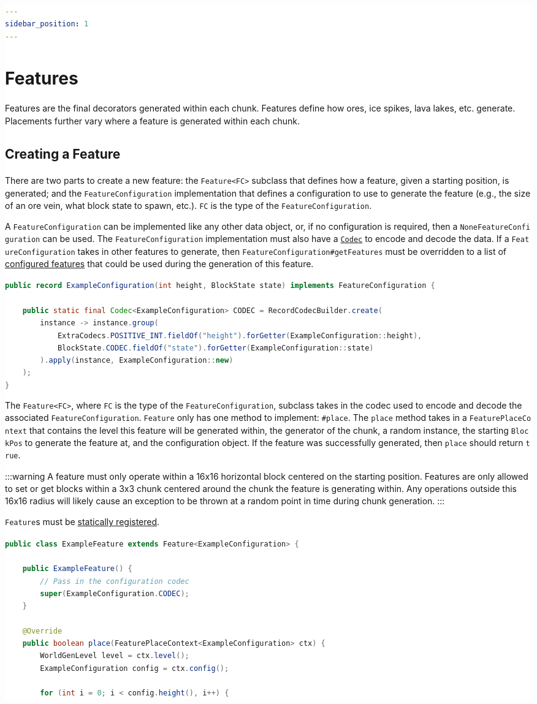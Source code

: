 ```yaml
---
sidebar_position: 1
---
```

# Features

Features are the final decorators generated within each chunk. Features define how ores, ice spikes, lava lakes, etc. generate. Placements further vary where a feature is generated within each chunk.

## Creating a Feature

There are two parts to create a new feature: the `Feature<FC>` subclass that defines how a feature, given a starting position, is generated; and the `FeatureConfiguration` implementation that defines a configuration to use to generate the feature (e.g., the size of an ore vein, what block state to spawn, etc.). `FC` is the type of the `FeatureConfiguration`.

A `FeatureConfiguration` can be implemented like any other data object, or, if no configuration is required, then a `NoneFeatureConfiguration` can be used. The `FeatureConfiguration` implementation must also have a [`Codec`][codec] to encode and decode the data. If a `FeatureConfiguration` takes in other features to generate, then `FeatureConfiguration#getFeatures` must be overridden to a list of [configured features][configuredfeature] that could be used during the generation of this feature.

```java
public record ExampleConfiguration(int height, BlockState state) implements FeatureConfiguration {

    public static final Codec<ExampleConfiguration> CODEC = RecordCodecBuilder.create(
        instance -> instance.group(
            ExtraCodecs.POSITIVE_INT.fieldOf("height").forGetter(ExampleConfiguration::height),
            BlockState.CODEC.fieldOf("state").forGetter(ExampleConfiguration::state)
        ).apply(instance, ExampleConfiguration::new)
    );
}
```

The `Feature<FC>`, where `FC` is the type of the `FeatureConfiguration`, subclass takes in the codec used to encode and decode the associated `FeatureConfiguration`. `Feature` only has one method to implement: `#place`. The `place` method takes in a `FeaturePlaceContext` that contains the level this feature will be generated within, the generator of the chunk, a random instance, the starting `BlockPos` to generate the feature at, and the configuration object. If the feature was successfully generated, then `place` should return `true`.

:::warning
A feature must only operate within a 16x16 horizontal block centered on the starting position. Features are only allowed to set or get blocks within a 3x3 chunk centered around the chunk the feature is generating within. Any operations outside this 16x16 radius will likely cause an exception to be thrown at a random point in time during chunk generation.
:::

`Feature`s must be [statically registered][staticregistration].

```java
public class ExampleFeature extends Feature<ExampleConfiguration> {

    public ExampleFeature() {
        // Pass in the configuration codec
        super(ExampleConfiguration.CODEC);
    }

    @Override
    public boolean place(FeaturePlaceContext<ExampleConfiguration> ctx) {
        WorldGenLevel level = ctx.level();
        ExampleConfiguration config = ctx.config();

        for (int i = 0; i < config.height(), i++) {
```

[codec]: ../datastorage/codecs.md
[staticregistration]: ../concepts/registries.md#methods-for-registering
[feature]: #creating-a-feature
[dynamicregistration]: ../concepts/registries.md#data-generation-for-datapack-registries
[configuredwiki]: https://minecraft.wiki/w/Configured_feature#Feature_types
[configuredfeature]: #configuring-a-feature
[placedwiki]: https://minecraft.wiki/w/Placed_feature#Placement_Modifiers
[placedfeature]: #placing-a-feature
[biomebuilder]: #
[biomemodifiers]: ./biomes/biomemodifiers.md
[addfeatures]: ./biomes/biomemodifiers.md#addfeaturesbiomemodifier